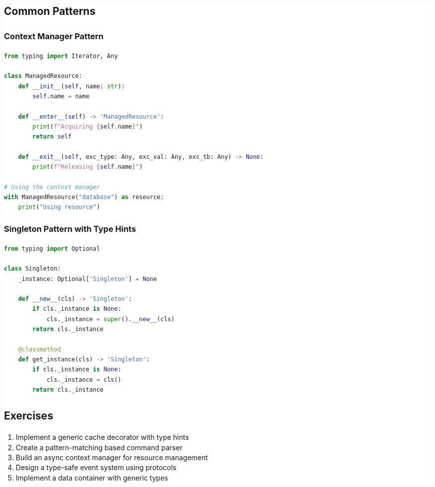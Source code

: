 ## Common Patterns

### Context Manager Pattern
```python
from typing import Iterator, Any

class ManagedResource:
    def __init__(self, name: str):
        self.name = name
    
    def __enter__(self) -> 'ManagedResource':
        print(f"Acquiring {self.name}")
        return self
    
    def __exit__(self, exc_type: Any, exc_val: Any, exc_tb: Any) -> None:
        print(f"Releasing {self.name}")

# Using the context manager
with ManagedResource("database") as resource:
    print("Using resource")
```

### Singleton Pattern with Type Hints
```python
from typing import Optional

class Singleton:
    _instance: Optional['Singleton'] = None
    
    def __new__(cls) -> 'Singleton':
        if cls._instance is None:
            cls._instance = super().__new__(cls)
        return cls._instance
    
    @classmethod
    def get_instance(cls) -> 'Singleton':
        if cls._instance is None:
            cls._instance = cls()
        return cls._instance
```

## Exercises

1. Implement a generic cache decorator with type hints
2. Create a pattern-matching based command parser
3. Build an async context manager for resource management
4. Design a type-safe event system using protocols
5. Implement a data container with generic types